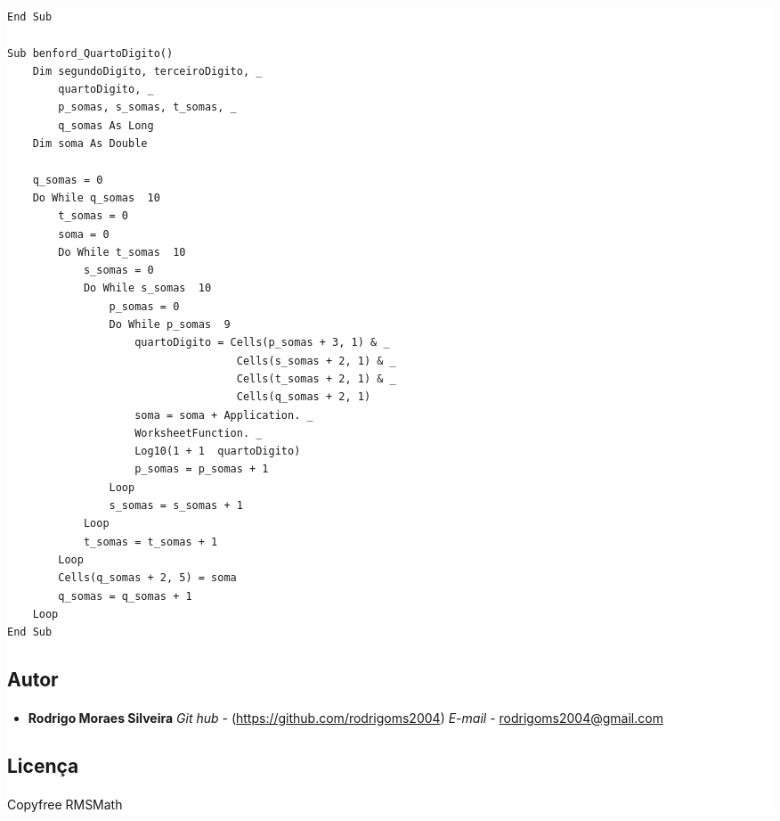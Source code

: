 ```
End Sub

Sub benford_QuartoDigito()
    Dim segundoDigito, terceiroDigito, _
        quartoDigito, _
        p_somas, s_somas, t_somas, _
        q_somas As Long
    Dim soma As Double
    
    q_somas = 0
    Do While q_somas  10
        t_somas = 0
        soma = 0
        Do While t_somas  10
            s_somas = 0
            Do While s_somas  10
                p_somas = 0
                Do While p_somas  9
                    quartoDigito = Cells(p_somas + 3, 1) & _
                                    Cells(s_somas + 2, 1) & _
                                    Cells(t_somas + 2, 1) & _
                                    Cells(q_somas + 2, 1)
                    soma = soma + Application. _
                    WorksheetFunction. _
                    Log10(1 + 1  quartoDigito)
                    p_somas = p_somas + 1
                Loop
                s_somas = s_somas + 1
            Loop
            t_somas = t_somas + 1
        Loop
        Cells(q_somas + 2, 5) = soma
        q_somas = q_somas + 1
    Loop
End Sub
```

## Autor

* **Rodrigo Moraes Silveira**
*Git hub* - (https://github.com/rodrigoms2004)
*E-mail*  - rodrigoms2004@gmail.com

## Licença

Copyfree RMSMath
